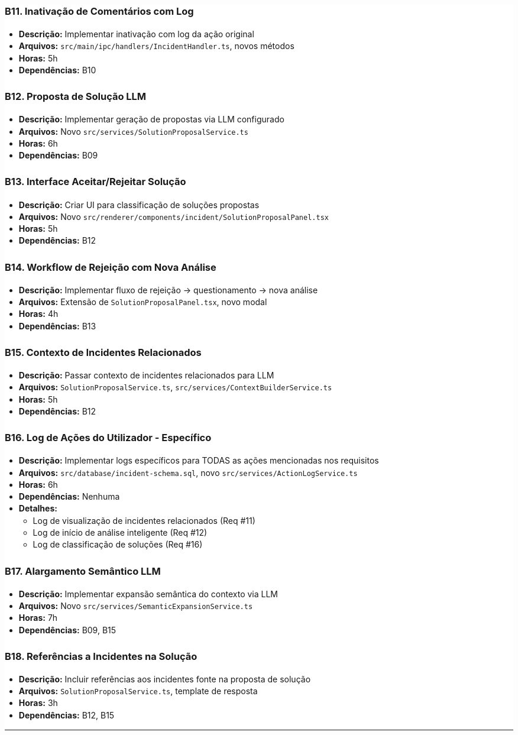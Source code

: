 ### B11. Inativação de Comentários com Log
- **Descrição:** Implementar inativação com log da ação original
- **Arquivos:** `src/main/ipc/handlers/IncidentHandler.ts`, novos métodos
- **Horas:** 5h
- **Dependências:** B10

### B12. Proposta de Solução LLM
- **Descrição:** Implementar geração de propostas via LLM configurado
- **Arquivos:** Novo `src/services/SolutionProposalService.ts`
- **Horas:** 6h
- **Dependências:** B09

### B13. Interface Aceitar/Rejeitar Solução
- **Descrição:** Criar UI para classificação de soluções propostas
- **Arquivos:** Novo `src/renderer/components/incident/SolutionProposalPanel.tsx`
- **Horas:** 5h
- **Dependências:** B12

### B14. Workflow de Rejeição com Nova Análise
- **Descrição:** Implementar fluxo de rejeição → questionamento → nova análise
- **Arquivos:** Extensão de `SolutionProposalPanel.tsx`, novo modal
- **Horas:** 4h
- **Dependências:** B13

### B15. Contexto de Incidentes Relacionados
- **Descrição:** Passar contexto de incidentes relacionados para LLM
- **Arquivos:** `SolutionProposalService.ts`, `src/services/ContextBuilderService.ts`
- **Horas:** 5h
- **Dependências:** B12

### B16. Log de Ações do Utilizador - Específico
- **Descrição:** Implementar logs específicos para TODAS as ações mencionadas nos requisitos
- **Arquivos:** `src/database/incident-schema.sql`, novo `src/services/ActionLogService.ts`
- **Horas:** 6h
- **Dependências:** Nenhuma
- **Detalhes:**
  - Log de visualização de incidentes relacionados (Req #11)
  - Log de início de análise inteligente (Req #12)
  - Log de classificação de soluções (Req #16)

### B17. Alargamento Semântico LLM
- **Descrição:** Implementar expansão semântica do contexto via LLM
- **Arquivos:** Novo `src/services/SemanticExpansionService.ts`
- **Horas:** 7h
- **Dependências:** B09, B15

### B18. Referências a Incidentes na Solução
- **Descrição:** Incluir referências aos incidentes fonte na proposta de solução
- **Arquivos:** `SolutionProposalService.ts`, template de resposta
- **Horas:** 3h
- **Dependências:** B12, B15

---